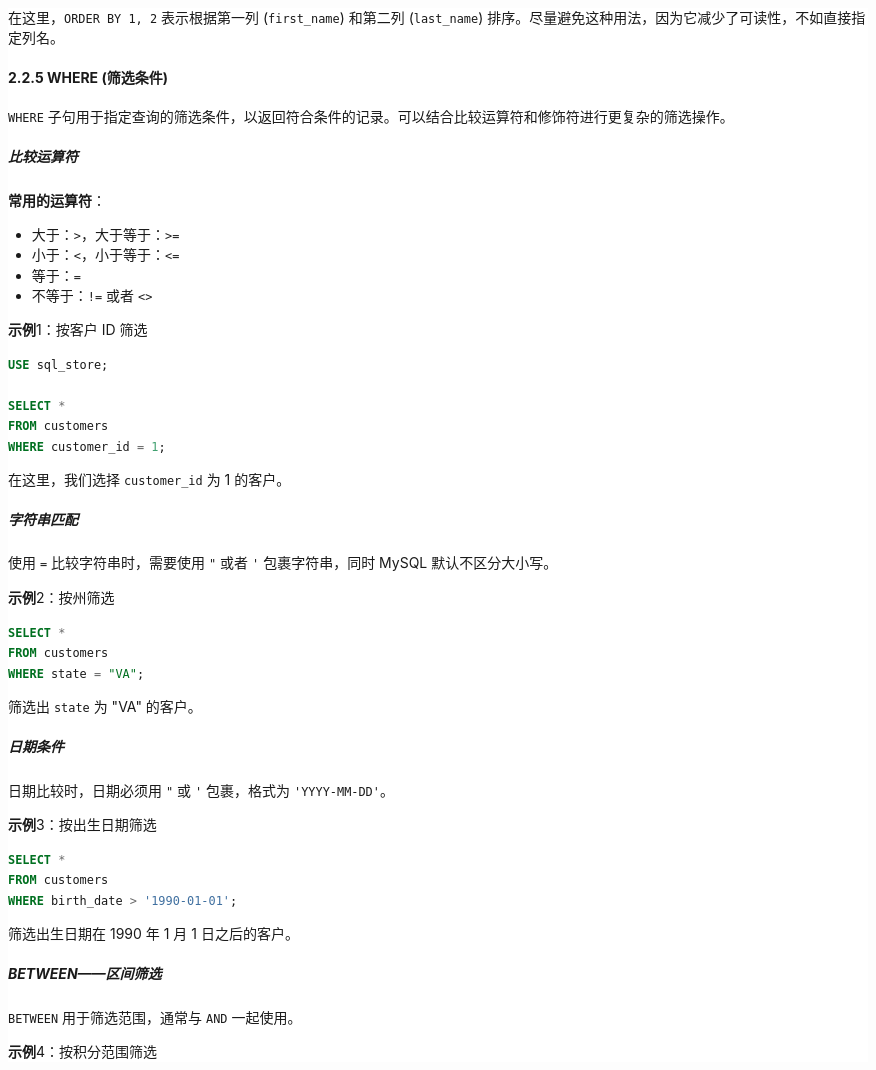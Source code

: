 在这里，`ORDER BY 1, 2` 表示根据第一列 (`first_name`) 和第二列 (`last_name`) 排序。尽量避免这种用法，因为它减少了可读性，不如直接指定列名。

#### 2.2.5 WHERE (筛选条件)

`WHERE` 子句用于指定查询的筛选条件，以返回符合条件的记录。可以结合比较运算符和修饰符进行更复杂的筛选操作。

##### 比较运算符

**常用的运算符**：

- 大于：`>`，大于等于：`>=`
- 小于：`<`，小于等于：`<=`
- 等于：`=`
- 不等于：`!=` 或者 `<>`

**示例**1：按客户 ID 筛选

```sql
USE sql_store;

SELECT *
FROM customers
WHERE customer_id = 1;
```

在这里，我们选择 `customer_id` 为 1 的客户。

##### 字符串匹配

使用 `=` 比较字符串时，需要使用 `"` 或者 `'` 包裹字符串，同时 MySQL 默认不区分大小写。

**示例**2：按州筛选

```sql
SELECT *
FROM customers
WHERE state = "VA";
```

筛选出 `state` 为 "VA" 的客户。

##### 日期条件

日期比较时，日期必须用 `"` 或 `'` 包裹，格式为 `'YYYY-MM-DD'`。

**示例**3：按出生日期筛选

```sql
SELECT *
FROM customers
WHERE birth_date > '1990-01-01';
```

筛选出生日期在 1990 年 1 月 1 日之后的客户。

##### BETWEEN——区间筛选

`BETWEEN` 用于筛选范围，通常与 `AND` 一起使用。

**示例**4：按积分范围筛选
